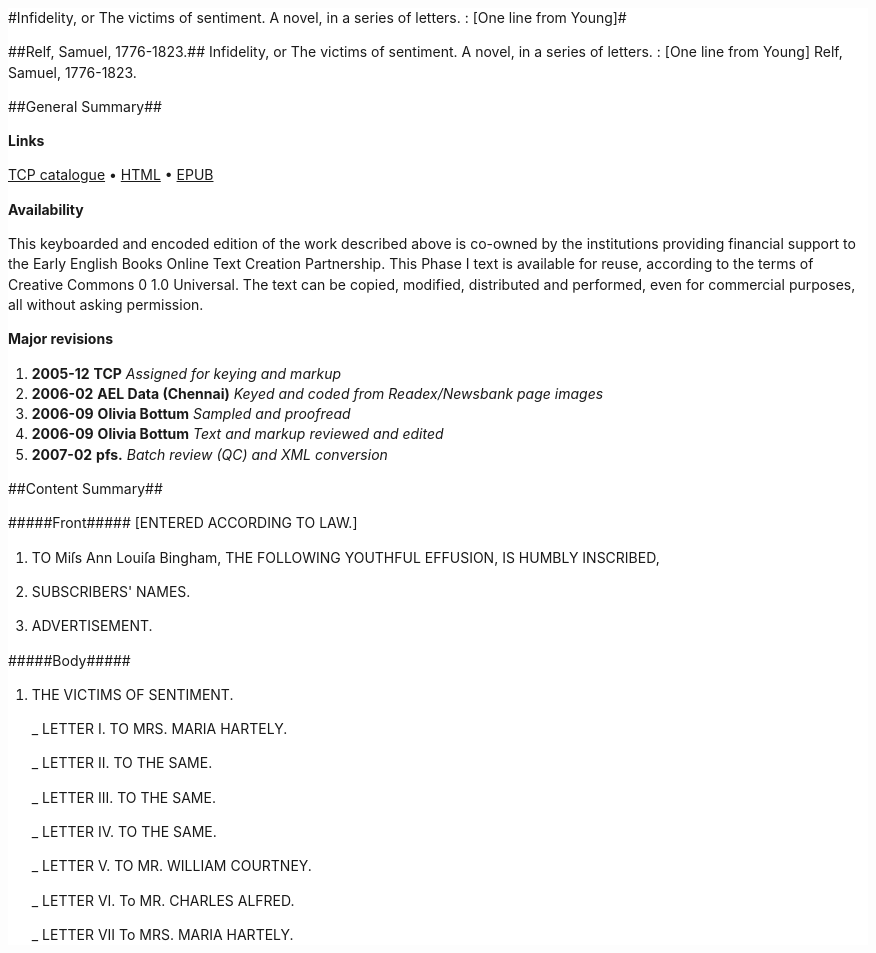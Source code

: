 #Infidelity, or The victims of sentiment. A novel, in a series of letters. : [One line from Young]#

##Relf, Samuel, 1776-1823.##
Infidelity, or The victims of sentiment. A novel, in a series of letters. : [One line from Young]
Relf, Samuel, 1776-1823.

##General Summary##

**Links**

[TCP catalogue](http://www.ota.ox.ac.uk/tcp/)  • 
[HTML](http://tei.it.ox.ac.uk/tcp/Texts-HTML/free/N24/N24716.html)  • 
[EPUB](http://tei.it.ox.ac.uk/tcp/Texts-EPUB/free/N24/N24716.epub)

**Availability**

This keyboarded and encoded edition of the
	       work described above is co-owned by the institutions
	       providing financial support to the Early English Books
	       Online Text Creation Partnership. This Phase I text is
	       available for reuse, according to the terms of Creative
	       Commons 0 1.0 Universal. The text can be copied,
	       modified, distributed and performed, even for
	       commercial purposes, all without asking permission.

**Major revisions**

1. __2005-12__ __TCP__ *Assigned for keying and markup*
1. __2006-02__ __AEL Data (Chennai)__ *Keyed and coded from Readex/Newsbank page images*
1. __2006-09__ __Olivia Bottum__ *Sampled and proofread*
1. __2006-09__ __Olivia Bottum__ *Text and markup reviewed and edited*
1. __2007-02__ __pfs.__ *Batch review (QC) and XML conversion*

##Content Summary##

#####Front#####
[ENTERED ACCORDING TO LAW.]
1. TO Miſs Ann Louiſa Bingham, THE FOLLOWING YOUTHFUL EFFUSION, IS HUMBLY INSCRIBED,

1. SUBSCRIBERS' NAMES.

1. ADVERTISEMENT.

#####Body#####

1. THE VICTIMS OF SENTIMENT.

    _ LETTER I. TO MRS. MARIA HARTELY.

    _ LETTER II. TO THE SAME.

    _ LETTER III. TO THE SAME.

    _ LETTER IV. TO THE SAME.

    _ LETTER V. TO MR. WILLIAM COURTNEY.

    _ LETTER VI. To MR. CHARLES ALFRED.

    _ LETTER VII To MRS. MARIA HARTELY.
